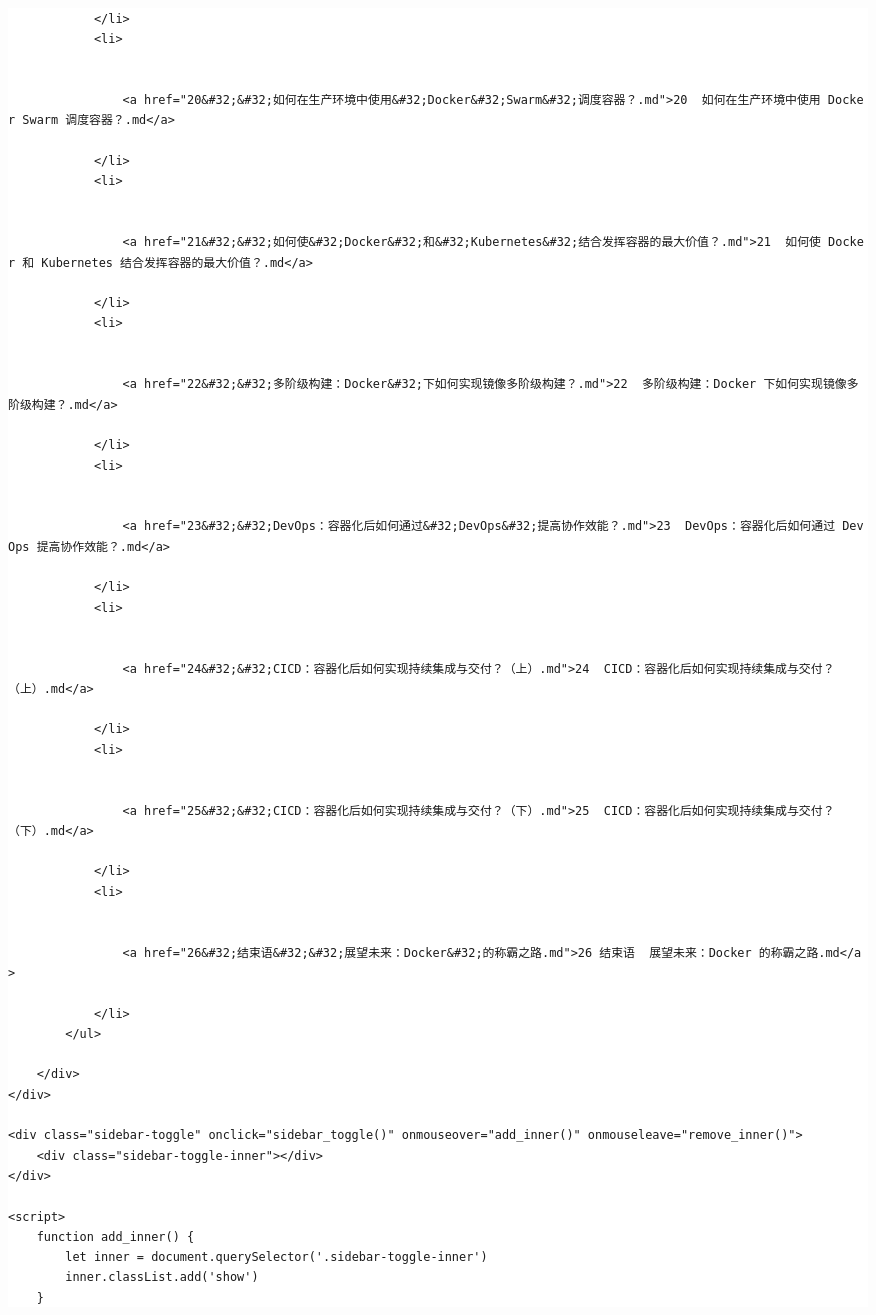                 </li>
                <li>

                    
                    <a href="20&#32;&#32;如何在生产环境中使用&#32;Docker&#32;Swarm&#32;调度容器？.md">20  如何在生产环境中使用 Docker Swarm 调度容器？.md</a>

                </li>
                <li>

                    
                    <a href="21&#32;&#32;如何使&#32;Docker&#32;和&#32;Kubernetes&#32;结合发挥容器的最大价值？.md">21  如何使 Docker 和 Kubernetes 结合发挥容器的最大价值？.md</a>

                </li>
                <li>

                    
                    <a href="22&#32;&#32;多阶级构建：Docker&#32;下如何实现镜像多阶级构建？.md">22  多阶级构建：Docker 下如何实现镜像多阶级构建？.md</a>

                </li>
                <li>

                    
                    <a href="23&#32;&#32;DevOps：容器化后如何通过&#32;DevOps&#32;提高协作效能？.md">23  DevOps：容器化后如何通过 DevOps 提高协作效能？.md</a>

                </li>
                <li>

                    
                    <a href="24&#32;&#32;CICD：容器化后如何实现持续集成与交付？（上）.md">24  CICD：容器化后如何实现持续集成与交付？（上）.md</a>

                </li>
                <li>

                    
                    <a href="25&#32;&#32;CICD：容器化后如何实现持续集成与交付？（下）.md">25  CICD：容器化后如何实现持续集成与交付？（下）.md</a>

                </li>
                <li>

                    
                    <a href="26&#32;结束语&#32;&#32;展望未来：Docker&#32;的称霸之路.md">26 结束语  展望未来：Docker 的称霸之路.md</a>

                </li>
            </ul>

        </div>
    </div>

    <div class="sidebar-toggle" onclick="sidebar_toggle()" onmouseover="add_inner()" onmouseleave="remove_inner()">
        <div class="sidebar-toggle-inner"></div>
    </div>

    <script>
        function add_inner() {
            let inner = document.querySelector('.sidebar-toggle-inner')
            inner.classList.add('show')
        }

